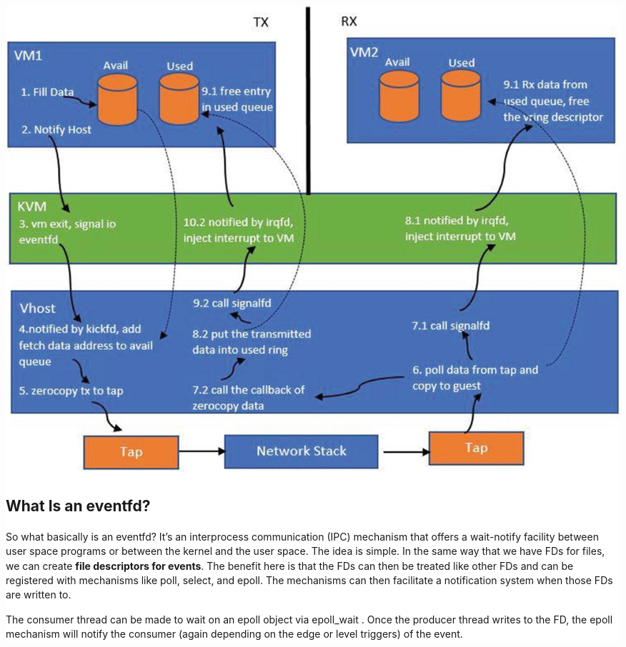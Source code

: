 ![Figure 2-4](img_4.png)

## What Is an eventfd?
So what basically is an eventfd? It’s an interprocess communication (IPC) mechanism that offers a wait-notify facility 
between user space programs or between the kernel and the user space. The idea is simple. In the same way that we have 
FDs for files, we can create **file descriptors for events**. The benefit here is that the FDs can then be treated like 
other FDs and can be registered with mechanisms like poll, select, and epoll. The mechanisms can then facilitate a 
notification system when those FDs are written to.

The consumer thread can be made to wait on an epoll object via epoll_wait . Once the producer thread writes to the FD, 
the epoll mechanism will notify the consumer (again depending on the edge or level triggers) of the event.
